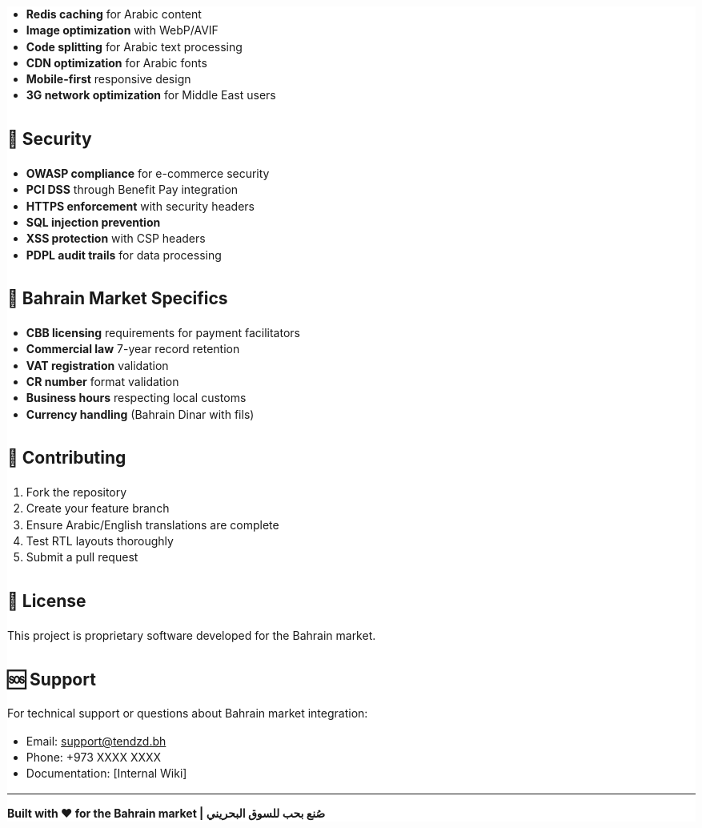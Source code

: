 - **Redis caching** for Arabic content
- **Image optimization** with WebP/AVIF
- **Code splitting** for Arabic text processing
- **CDN optimization** for Arabic fonts
- **Mobile-first** responsive design
- **3G network optimization** for Middle East users

## 🔐 Security

- **OWASP compliance** for e-commerce security
- **PCI DSS** through Benefit Pay integration
- **HTTPS enforcement** with security headers
- **SQL injection prevention**
- **XSS protection** with CSP headers
- **PDPL audit trails** for data processing

## 🏢 Bahrain Market Specifics

- **CBB licensing** requirements for payment facilitators
- **Commercial law** 7-year record retention
- **VAT registration** validation
- **CR number** format validation
- **Business hours** respecting local customs
- **Currency handling** (Bahrain Dinar with fils)

## 🤝 Contributing

1. Fork the repository
2. Create your feature branch
3. Ensure Arabic/English translations are complete
4. Test RTL layouts thoroughly
5. Submit a pull request

## 📄 License

This project is proprietary software developed for the Bahrain market.

## 🆘 Support

For technical support or questions about Bahrain market integration:
- Email: support@tendzd.bh
- Phone: +973 XXXX XXXX
- Documentation: [Internal Wiki]

---

**Built with ❤️ for the Bahrain market | صُنع بحب للسوق البحريني**